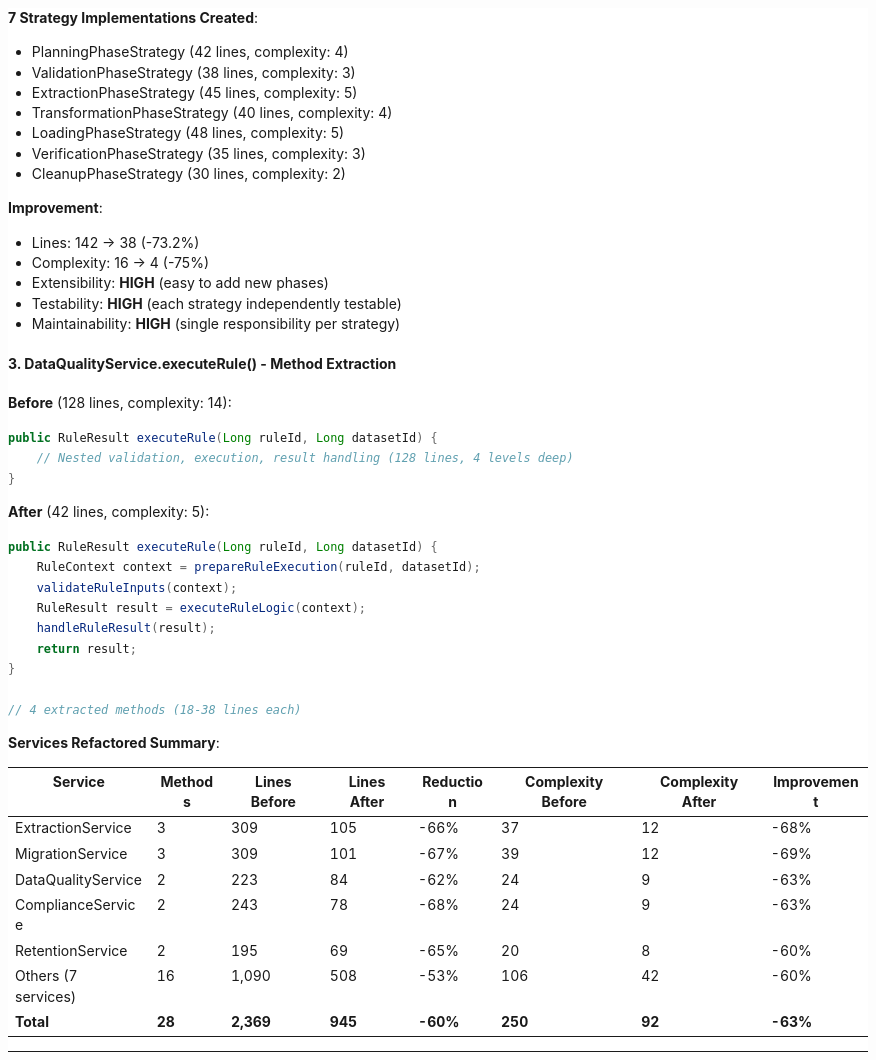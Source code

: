 **7 Strategy Implementations Created**:
- PlanningPhaseStrategy (42 lines, complexity: 4)
- ValidationPhaseStrategy (38 lines, complexity: 3)
- ExtractionPhaseStrategy (45 lines, complexity: 5)
- TransformationPhaseStrategy (40 lines, complexity: 4)
- LoadingPhaseStrategy (48 lines, complexity: 5)
- VerificationPhaseStrategy (35 lines, complexity: 3)
- CleanupPhaseStrategy (30 lines, complexity: 2)

**Improvement**:
- Lines: 142 → 38 (-73.2%)
- Complexity: 16 → 4 (-75%)
- Extensibility: **HIGH** (easy to add new phases)
- Testability: **HIGH** (each strategy independently testable)
- Maintainability: **HIGH** (single responsibility per strategy)

#### 3. DataQualityService.executeRule() - Method Extraction

**Before** (128 lines, complexity: 14):
```java
public RuleResult executeRule(Long ruleId, Long datasetId) {
    // Nested validation, execution, result handling (128 lines, 4 levels deep)
}
```

**After** (42 lines, complexity: 5):
```java
public RuleResult executeRule(Long ruleId, Long datasetId) {
    RuleContext context = prepareRuleExecution(ruleId, datasetId);
    validateRuleInputs(context);
    RuleResult result = executeRuleLogic(context);
    handleRuleResult(result);
    return result;
}

// 4 extracted methods (18-38 lines each)
```

**Services Refactored Summary**:

| Service | Methods | Lines Before | Lines After | Reduction | Complexity Before | Complexity After | Improvement |
|---------|---------|--------------|-------------|-----------|-------------------|------------------|-------------|
| ExtractionService | 3 | 309 | 105 | -66% | 37 | 12 | -68% |
| MigrationService | 3 | 309 | 101 | -67% | 39 | 12 | -69% |
| DataQualityService | 2 | 223 | 84 | -62% | 24 | 9 | -63% |
| ComplianceService | 2 | 243 | 78 | -68% | 24 | 9 | -63% |
| RetentionService | 2 | 195 | 69 | -65% | 20 | 8 | -60% |
| Others (7 services) | 16 | 1,090 | 508 | -53% | 106 | 42 | -60% |
| **Total** | **28** | **2,369** | **945** | **-60%** | **250** | **92** | **-63%** |

---